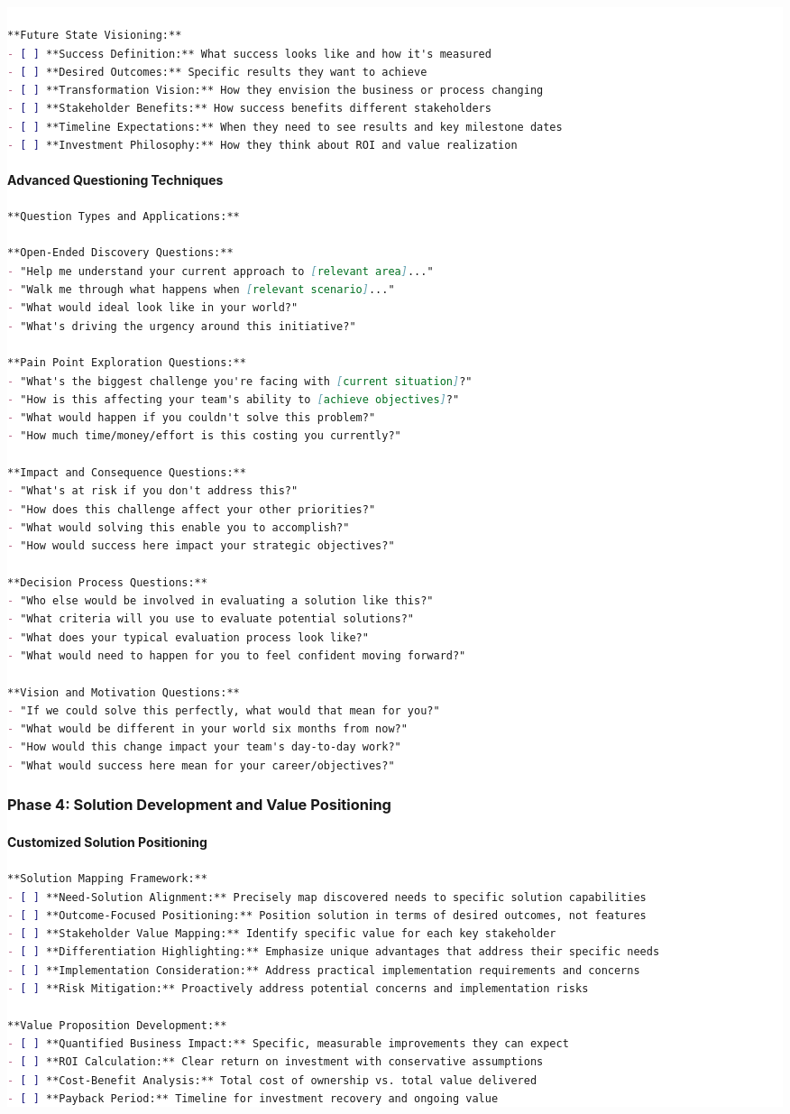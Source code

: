```markdown

**Future State Visioning:**
- [ ] **Success Definition:** What success looks like and how it's measured
- [ ] **Desired Outcomes:** Specific results they want to achieve
- [ ] **Transformation Vision:** How they envision the business or process changing
- [ ] **Stakeholder Benefits:** How success benefits different stakeholders
- [ ] **Timeline Expectations:** When they need to see results and key milestone dates
- [ ] **Investment Philosophy:** How they think about ROI and value realization
```

#### Advanced Questioning Techniques
```markdown
**Question Types and Applications:**

**Open-Ended Discovery Questions:**
- "Help me understand your current approach to [relevant area]..."
- "Walk me through what happens when [relevant scenario]..."
- "What would ideal look like in your world?"
- "What's driving the urgency around this initiative?"

**Pain Point Exploration Questions:**
- "What's the biggest challenge you're facing with [current situation]?"
- "How is this affecting your team's ability to [achieve objectives]?"
- "What would happen if you couldn't solve this problem?"
- "How much time/money/effort is this costing you currently?"

**Impact and Consequence Questions:**
- "What's at risk if you don't address this?"
- "How does this challenge affect your other priorities?"
- "What would solving this enable you to accomplish?"
- "How would success here impact your strategic objectives?"

**Decision Process Questions:**
- "Who else would be involved in evaluating a solution like this?"
- "What criteria will you use to evaluate potential solutions?"
- "What does your typical evaluation process look like?"
- "What would need to happen for you to feel confident moving forward?"

**Vision and Motivation Questions:**
- "If we could solve this perfectly, what would that mean for you?"
- "What would be different in your world six months from now?"
- "How would this change impact your team's day-to-day work?"
- "What would success here mean for your career/objectives?"
```

### Phase 4: Solution Development and Value Positioning

#### Customized Solution Positioning
```markdown
**Solution Mapping Framework:**
- [ ] **Need-Solution Alignment:** Precisely map discovered needs to specific solution capabilities
- [ ] **Outcome-Focused Positioning:** Position solution in terms of desired outcomes, not features
- [ ] **Stakeholder Value Mapping:** Identify specific value for each key stakeholder
- [ ] **Differentiation Highlighting:** Emphasize unique advantages that address their specific needs
- [ ] **Implementation Consideration:** Address practical implementation requirements and concerns
- [ ] **Risk Mitigation:** Proactively address potential concerns and implementation risks

**Value Proposition Development:**
- [ ] **Quantified Business Impact:** Specific, measurable improvements they can expect
- [ ] **ROI Calculation:** Clear return on investment with conservative assumptions
- [ ] **Cost-Benefit Analysis:** Total cost of ownership vs. total value delivered
- [ ] **Payback Period:** Timeline for investment recovery and ongoing value
```